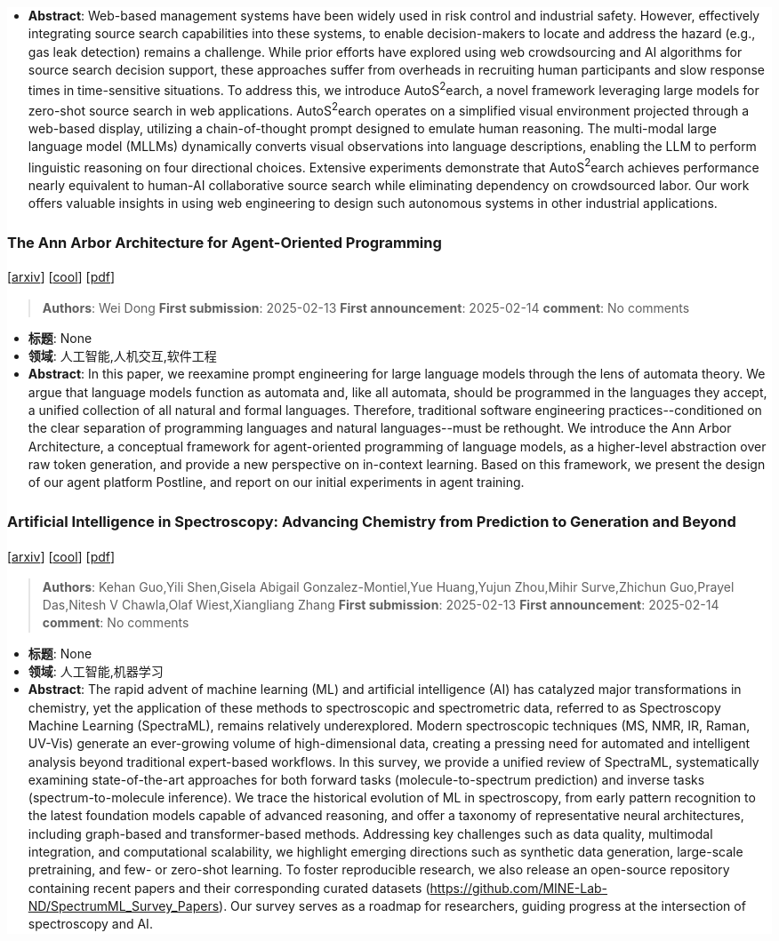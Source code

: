 - **Abstract**: Web-based management systems have been widely used in risk control and industrial safety. However, effectively integrating source search capabilities into these systems, to enable decision-makers to locate and address the hazard (e.g., gas leak detection) remains a challenge. While prior efforts have explored using web crowdsourcing and AI algorithms for source search decision support, these approaches suffer from overheads in recruiting human participants and slow response times in time-sensitive situations. To address this, we introduce AutoS$^2$earch, a novel framework leveraging large models for zero-shot source search in web applications. AutoS$^2$earch operates on a simplified visual environment projected through a web-based display, utilizing a chain-of-thought prompt designed to emulate human reasoning. The multi-modal large language model (MLLMs) dynamically converts visual observations into language descriptions, enabling the LLM to perform linguistic reasoning on four directional choices. Extensive experiments demonstrate that AutoS$^2$earch achieves performance nearly equivalent to human-AI collaborative source search while eliminating dependency on crowdsourced labor. Our work offers valuable insights in using web engineering to design such autonomous systems in other industrial applications.

### The Ann Arbor Architecture for Agent-Oriented Programming 
[[arxiv](https://arxiv.org/abs/2502.09903)] [[cool](https://papers.cool/arxiv/2502.09903)] [[pdf](https://arxiv.org/pdf/2502.09903)]
> **Authors**: Wei Dong
> **First submission**: 2025-02-13
> **First announcement**: 2025-02-14
> **comment**: No comments
- **标题**: None
- **领域**: 人工智能,人机交互,软件工程
- **Abstract**: In this paper, we reexamine prompt engineering for large language models through the lens of automata theory. We argue that language models function as automata and, like all automata, should be programmed in the languages they accept, a unified collection of all natural and formal languages. Therefore, traditional software engineering practices--conditioned on the clear separation of programming languages and natural languages--must be rethought. We introduce the Ann Arbor Architecture, a conceptual framework for agent-oriented programming of language models, as a higher-level abstraction over raw token generation, and provide a new perspective on in-context learning. Based on this framework, we present the design of our agent platform Postline, and report on our initial experiments in agent training.

### Artificial Intelligence in Spectroscopy: Advancing Chemistry from Prediction to Generation and Beyond 
[[arxiv](https://arxiv.org/abs/2502.09897)] [[cool](https://papers.cool/arxiv/2502.09897)] [[pdf](https://arxiv.org/pdf/2502.09897)]
> **Authors**: Kehan Guo,Yili Shen,Gisela Abigail Gonzalez-Montiel,Yue Huang,Yujun Zhou,Mihir Surve,Zhichun Guo,Prayel Das,Nitesh V Chawla,Olaf Wiest,Xiangliang Zhang
> **First submission**: 2025-02-13
> **First announcement**: 2025-02-14
> **comment**: No comments
- **标题**: None
- **领域**: 人工智能,机器学习
- **Abstract**: The rapid advent of machine learning (ML) and artificial intelligence (AI) has catalyzed major transformations in chemistry, yet the application of these methods to spectroscopic and spectrometric data, referred to as Spectroscopy Machine Learning (SpectraML), remains relatively underexplored. Modern spectroscopic techniques (MS, NMR, IR, Raman, UV-Vis) generate an ever-growing volume of high-dimensional data, creating a pressing need for automated and intelligent analysis beyond traditional expert-based workflows. In this survey, we provide a unified review of SpectraML, systematically examining state-of-the-art approaches for both forward tasks (molecule-to-spectrum prediction) and inverse tasks (spectrum-to-molecule inference). We trace the historical evolution of ML in spectroscopy, from early pattern recognition to the latest foundation models capable of advanced reasoning, and offer a taxonomy of representative neural architectures, including graph-based and transformer-based methods. Addressing key challenges such as data quality, multimodal integration, and computational scalability, we highlight emerging directions such as synthetic data generation, large-scale pretraining, and few- or zero-shot learning. To foster reproducible research, we also release an open-source repository containing recent papers and their corresponding curated datasets (https://github.com/MINE-Lab-ND/SpectrumML_Survey_Papers). Our survey serves as a roadmap for researchers, guiding progress at the intersection of spectroscopy and AI.
